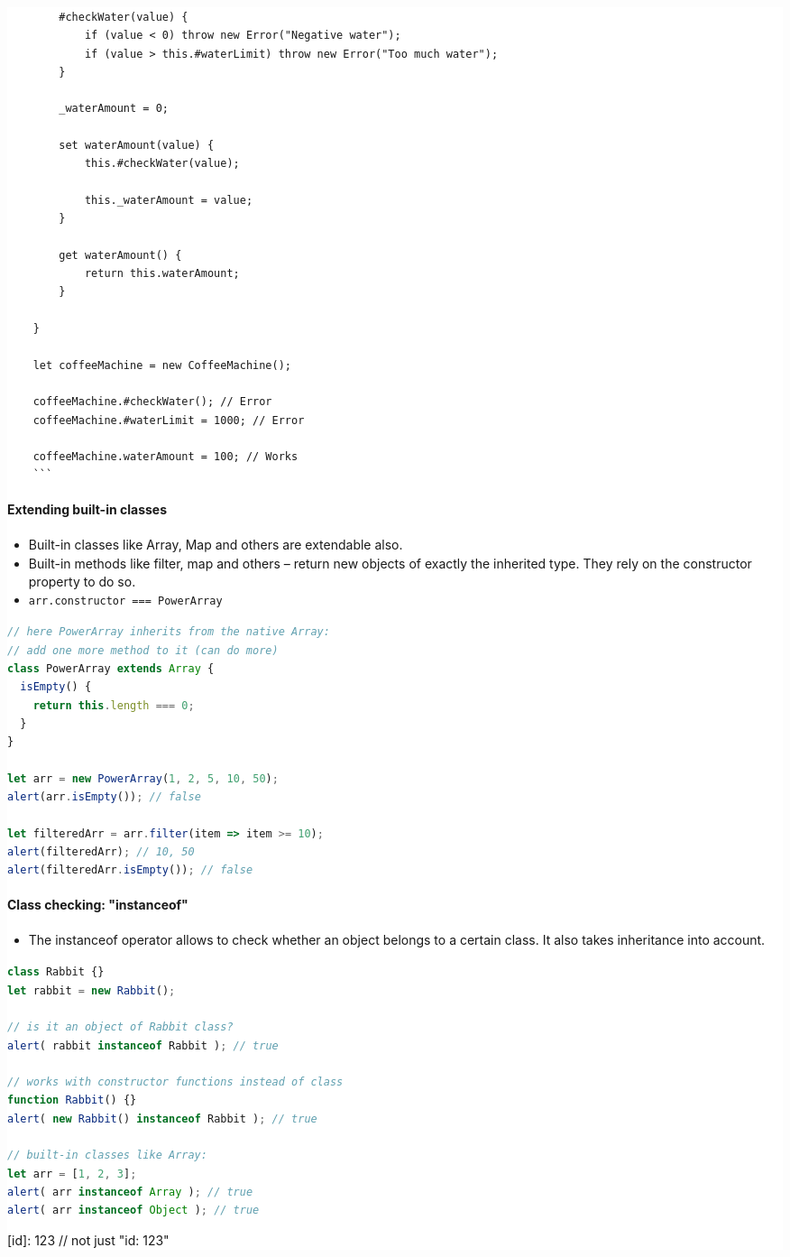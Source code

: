 			#checkWater(value) {
				if (value < 0) throw new Error("Negative water");
				if (value > this.#waterLimit) throw new Error("Too much water");
			}

			_waterAmount = 0;

			set waterAmount(value) {
				this.#checkWater(value);

				this._waterAmount = value;
			}

			get waterAmount() {
				return this.waterAmount;
			}

		}

		let coffeeMachine = new CoffeeMachine();

		coffeeMachine.#checkWater(); // Error
		coffeeMachine.#waterLimit = 1000; // Error

		coffeeMachine.waterAmount = 100; // Works
		```

#### Extending built-in classes
- Built-in classes like Array, Map and others are extendable also.
- Built-in methods like filter, map and others – return new objects of exactly the inherited type. They rely on the constructor property to do so.
- `arr.constructor === PowerArray`
```js
// here PowerArray inherits from the native Array:
// add one more method to it (can do more)
class PowerArray extends Array {
  isEmpty() {
    return this.length === 0;
  }
}

let arr = new PowerArray(1, 2, 5, 10, 50);
alert(arr.isEmpty()); // false

let filteredArr = arr.filter(item => item >= 10);
alert(filteredArr); // 10, 50
alert(filteredArr.isEmpty()); // false
```
 
#### Class checking: "instanceof"
- The instanceof operator allows to check whether an object belongs to a certain class. It also takes inheritance into account.

```js
class Rabbit {}
let rabbit = new Rabbit();

// is it an object of Rabbit class?
alert( rabbit instanceof Rabbit ); // true

// works with constructor functions instead of class
function Rabbit() {}
alert( new Rabbit() instanceof Rabbit ); // true

// built-in classes like Array:
let arr = [1, 2, 3];
alert( arr instanceof Array ); // true
alert( arr instanceof Object ); // true
```

  [id]: 123 // not just "id: 123"